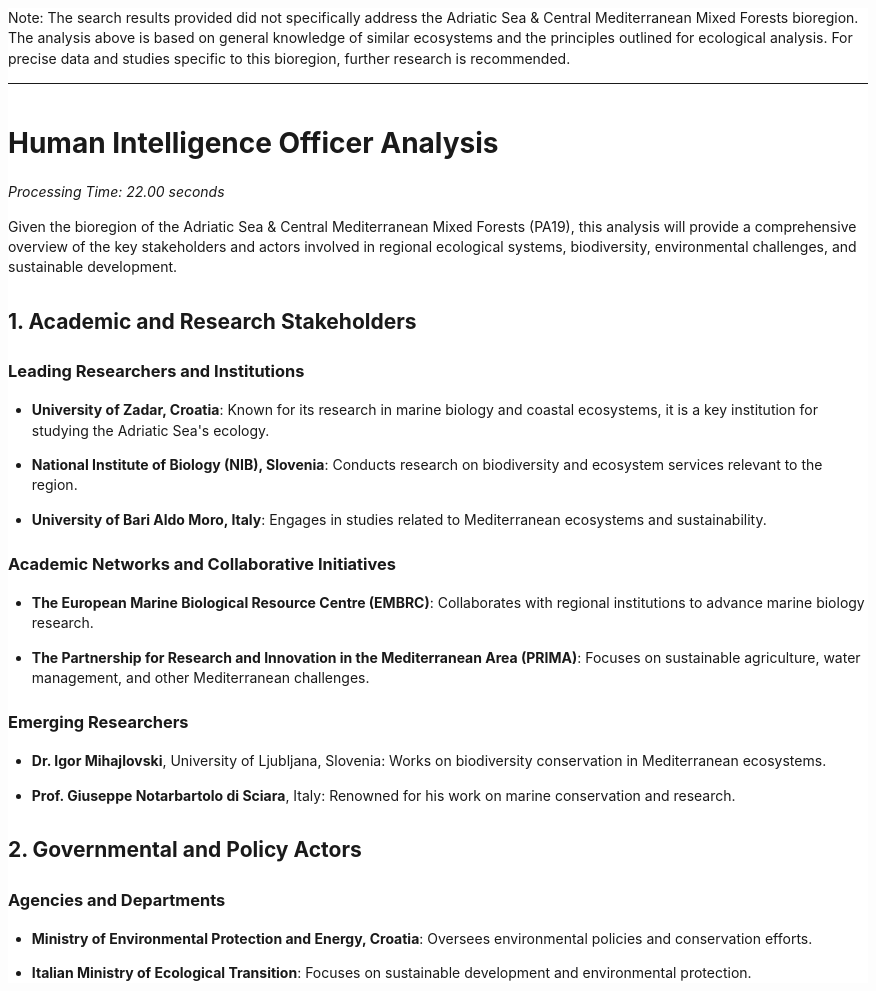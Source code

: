 Note: The search results provided did not specifically address the Adriatic Sea & Central Mediterranean Mixed Forests bioregion. The analysis above is based on general knowledge of similar ecosystems and the principles outlined for ecological analysis. For precise data and studies specific to this bioregion, further research is recommended.

---

# Human Intelligence Officer Analysis

*Processing Time: 22.00 seconds*

Given the bioregion of the Adriatic Sea & Central Mediterranean Mixed Forests (PA19), this analysis will provide a comprehensive overview of the key stakeholders and actors involved in regional ecological systems, biodiversity, environmental challenges, and sustainable development.

## 1. Academic and Research Stakeholders

### Leading Researchers and Institutions

- **University of Zadar, Croatia**: Known for its research in marine biology and coastal ecosystems, it is a key institution for studying the Adriatic Sea's ecology.
  
- **National Institute of Biology (NIB), Slovenia**: Conducts research on biodiversity and ecosystem services relevant to the region.

- **University of Bari Aldo Moro, Italy**: Engages in studies related to Mediterranean ecosystems and sustainability.

### Academic Networks and Collaborative Initiatives

- **The European Marine Biological Resource Centre (EMBRC)**: Collaborates with regional institutions to advance marine biology research.
  
- **The Partnership for Research and Innovation in the Mediterranean Area (PRIMA)**: Focuses on sustainable agriculture, water management, and other Mediterranean challenges.

### Emerging Researchers

- **Dr. Igor Mihajlovski**, University of Ljubljana, Slovenia: Works on biodiversity conservation in Mediterranean ecosystems.

- **Prof. Giuseppe Notarbartolo di Sciara**, Italy: Renowned for his work on marine conservation and research.

## 2. Governmental and Policy Actors

### Agencies and Departments

- **Ministry of Environmental Protection and Energy, Croatia**: Oversees environmental policies and conservation efforts.
  
- **Italian Ministry of Ecological Transition**: Focuses on sustainable development and environmental protection.
  